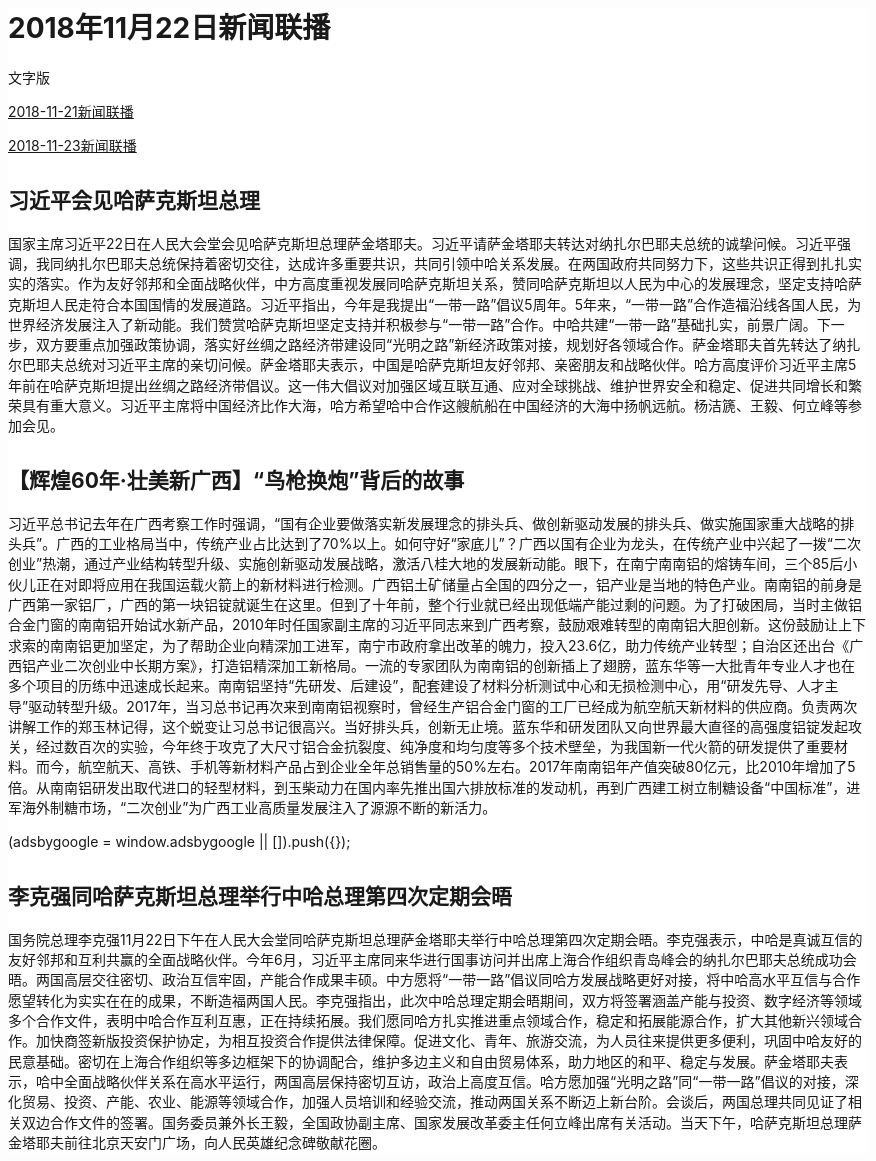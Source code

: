 







# 2018年11月22日新闻联播
 文字版








[2018-11-21新闻联播](/xinwenlianbo/20181121)


[2018-11-23新闻联播](/xinwenlianbo/20181123)





## 习近平会见哈萨克斯坦总理


国家主席习近平22日在人民大会堂会见哈萨克斯坦总理萨金塔耶夫。习近平请萨金塔耶夫转达对纳扎尔巴耶夫总统的诚挚问候。习近平强调，我同纳扎尔巴耶夫总统保持着密切交往，达成许多重要共识，共同引领中哈关系发展。在两国政府共同努力下，这些共识正得到扎扎实实的落实。作为友好邻邦和全面战略伙伴，中方高度重视发展同哈萨克斯坦关系，赞同哈萨克斯坦以人民为中心的发展理念，坚定支持哈萨克斯坦人民走符合本国国情的发展道路。习近平指出，今年是我提出“一带一路”倡议5周年。5年来，“一带一路”合作造福沿线各国人民，为世界经济发展注入了新动能。我们赞赏哈萨克斯坦坚定支持并积极参与“一带一路”合作。中哈共建“一带一路”基础扎实，前景广阔。下一步，双方要重点加强政策协调，落实好丝绸之路经济带建设同“光明之路”新经济政策对接，规划好各领域合作。萨金塔耶夫首先转达了纳扎尔巴耶夫总统对习近平主席的亲切问候。萨金塔耶夫表示，中国是哈萨克斯坦友好邻邦、亲密朋友和战略伙伴。哈方高度评价习近平主席5年前在哈萨克斯坦提出丝绸之路经济带倡议。这一伟大倡议对加强区域互联互通、应对全球挑战、维护世界安全和稳定、促进共同增长和繁荣具有重大意义。习近平主席将中国经济比作大海，哈方希望哈中合作这艘航船在中国经济的大海中扬帆远航。杨洁篪、王毅、何立峰等参加会见。


## 【辉煌60年·壮美新广西】“鸟枪换炮”背后的故事


习近平总书记去年在广西考察工作时强调，“国有企业要做落实新发展理念的排头兵、做创新驱动发展的排头兵、做实施国家重大战略的排头兵”。广西的工业格局当中，传统产业占比达到了70%以上。如何守好“家底儿”？广西以国有企业为龙头，在传统产业中兴起了一拨“二次创业”热潮，通过产业结构转型升级、实施创新驱动发展战略，激活八桂大地的发展新动能。眼下，在南宁南南铝的熔铸车间，三个85后小伙儿正在对即将应用在我国运载火箭上的新材料进行检测。广西铝土矿储量占全国的四分之一，铝产业是当地的特色产业。南南铝的前身是广西第一家铝厂，广西的第一块铝锭就诞生在这里。但到了十年前，整个行业就已经出现低端产能过剩的问题。为了打破困局，当时主做铝合金门窗的南南铝开始试水新产品，2010年时任国家副主席的习近平同志来到广西考察，鼓励艰难转型的南南铝大胆创新。这份鼓励让上下求索的南南铝更加坚定，为了帮助企业向精深加工进军，南宁市政府拿出改革的魄力，投入23.6亿，助力传统产业转型；自治区还出台《广西铝产业二次创业中长期方案》，打造铝精深加工新格局。一流的专家团队为南南铝的创新插上了翅膀，蓝东华等一大批青年专业人才也在多个项目的历练中迅速成长起来。南南铝坚持“先研发、后建设”，配套建设了材料分析测试中心和无损检测中心，用“研发先导、人才主导”驱动转型升级。2017年，当习总书记再次来到南南铝视察时，曾经生产铝合金门窗的工厂已经成为航空航天新材料的供应商。负责两次讲解工作的郑玉林记得，这个蜕变让习总书记很高兴。当好排头兵，创新无止境。蓝东华和研发团队又向世界最大直径的高强度铝锭发起攻关，经过数百次的实验，今年终于攻克了大尺寸铝合金抗裂度、纯净度和均匀度等多个技术壁垒，为我国新一代火箭的研发提供了重要材料。而今，航空航天、高铁、手机等新材料产品占到企业全年总销售量的50%左右。2017年南南铝年产值突破80亿元，比2010年增加了5倍。从南南铝研发出取代进口的轻型材料，到玉柴动力在国内率先推出国六排放标准的发动机，再到广西建工树立制糖设备“中国标准”，进军海外制糖市场，“二次创业”为广西工业高质量发展注入了源源不断的新活力。





 (adsbygoogle = window.adsbygoogle || []).push({});

 
## 李克强同哈萨克斯坦总理举行中哈总理第四次定期会晤


国务院总理李克强11月22日下午在人民大会堂同哈萨克斯坦总理萨金塔耶夫举行中哈总理第四次定期会晤。李克强表示，中哈是真诚互信的友好邻邦和互利共赢的全面战略伙伴。今年6月，习近平主席同来华进行国事访问并出席上海合作组织青岛峰会的纳扎尔巴耶夫总统成功会晤。两国高层交往密切、政治互信牢固，产能合作成果丰硕。中方愿将“一带一路”倡议同哈方发展战略更好对接，将中哈高水平互信与合作愿望转化为实实在在的成果，不断造福两国人民。李克强指出，此次中哈总理定期会晤期间，双方将签署涵盖产能与投资、数字经济等领域多个合作文件，表明中哈合作互利互惠，正在持续拓展。我们愿同哈方扎实推进重点领域合作，稳定和拓展能源合作，扩大其他新兴领域合作。加快商签新版投资保护协定，为相互投资合作提供法律保障。促进文化、青年、旅游交流，为人员往来提供更多便利，巩固中哈友好的民意基础。密切在上海合作组织等多边框架下的协调配合，维护多边主义和自由贸易体系，助力地区的和平、稳定与发展。萨金塔耶夫表示，哈中全面战略伙伴关系在高水平运行，两国高层保持密切互访，政治上高度互信。哈方愿加强“光明之路”同“一带一路”倡议的对接，深化贸易、投资、产能、农业、能源等领域合作，加强人员培训和经验交流，推动两国关系不断迈上新台阶。会谈后，两国总理共同见证了相关双边合作文件的签署。国务委员兼外长王毅，全国政协副主席、国家发展改革委主任何立峰出席有关活动。当天下午，哈萨克斯坦总理萨金塔耶夫前往北京天安门广场，向人民英雄纪念碑敬献花圈。
